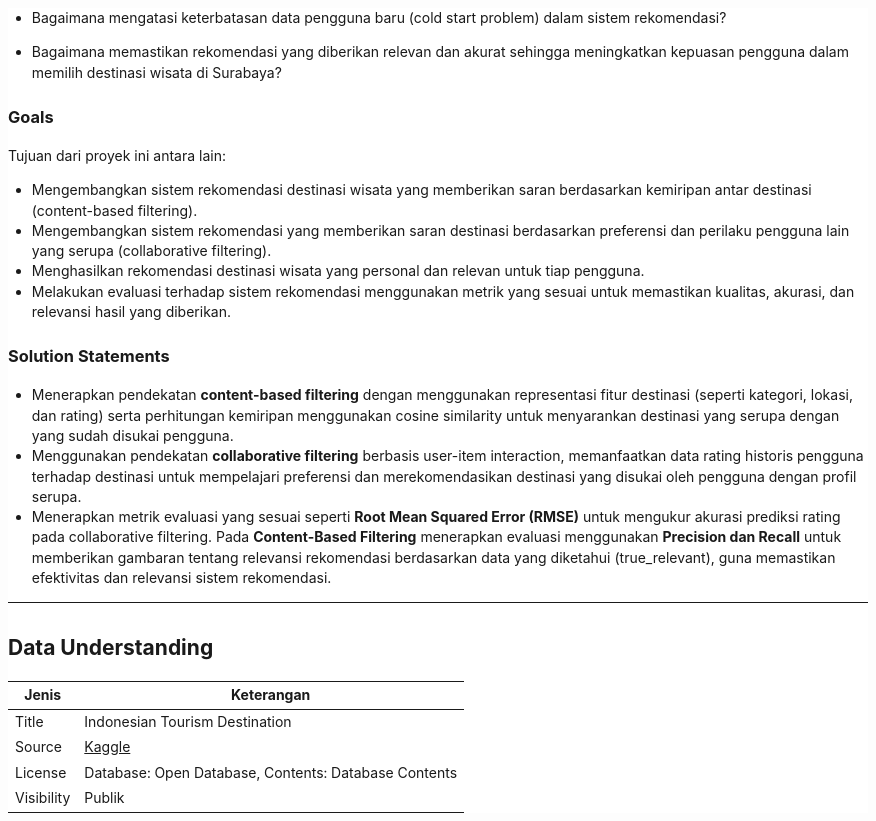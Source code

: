 * Bagaimana mengatasi keterbatasan data pengguna baru (cold start problem) dalam sistem rekomendasi?

* Bagaimana memastikan rekomendasi yang diberikan relevan dan akurat sehingga meningkatkan kepuasan pengguna dalam memilih destinasi wisata di Surabaya?


### Goals

Tujuan dari proyek ini antara lain:

* Mengembangkan sistem rekomendasi destinasi wisata yang memberikan saran berdasarkan kemiripan antar destinasi (content-based filtering).
* Mengembangkan sistem rekomendasi yang memberikan saran destinasi berdasarkan preferensi dan perilaku pengguna lain yang serupa (collaborative filtering).
* Menghasilkan rekomendasi destinasi wisata yang personal dan relevan untuk tiap pengguna.
* Melakukan evaluasi terhadap sistem rekomendasi menggunakan metrik yang sesuai untuk memastikan kualitas, akurasi, dan relevansi hasil yang diberikan. 

### Solution Statements

* Menerapkan pendekatan **content-based filtering** dengan menggunakan representasi fitur destinasi (seperti kategori, lokasi, dan rating) serta perhitungan kemiripan menggunakan cosine similarity untuk menyarankan destinasi yang serupa dengan yang sudah disukai pengguna.
* Menggunakan pendekatan **collaborative filtering** berbasis user-item interaction, memanfaatkan data rating historis pengguna terhadap destinasi untuk mempelajari preferensi dan merekomendasikan destinasi yang disukai oleh pengguna dengan profil serupa.
* Menerapkan metrik evaluasi yang sesuai seperti **Root Mean Squared Error (RMSE)** untuk mengukur akurasi prediksi rating pada collaborative filtering. Pada **Content-Based Filtering** menerapkan evaluasi menggunakan **Precision dan Recall** untuk memberikan gambaran tentang relevansi rekomendasi berdasarkan data yang diketahui (true\_relevant), guna memastikan efektivitas dan relevansi sistem rekomendasi.
---
## Data Understanding

<p align='center'>
  <table>
    <thead>
      <tr>
        <th>Jenis</th>
        <th>Keterangan</th>
      </tr>
    </thead>
    <tbody>
      <tr>
        <td>Title</td>
        <td>Indonesian Tourism Destination</td>
      </tr>
      <tr>
        <td>Source</td>
        <td><a href="https://www.kaggle.com/datasets/aprabowo/indonesia-tourism-destination/data" target="_blank" rel="noopener noreferrer">Kaggle</a></td>
      </tr>
      <tr>
        <td>License</td>
        <td>Database: Open Database, Contents: Database Contents</td>
      </tr>
      <tr>
        <td>Visibility</td>
        <td>Publik</td>
      </tr>
    </tbody>
  </table>
</p>
